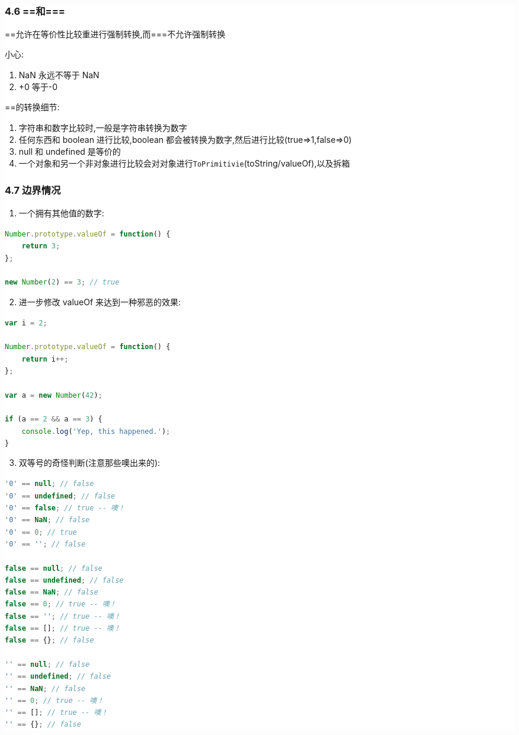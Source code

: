 ### 4.6 ==和===

==允许在等价性比较重进行强制转换,而===不允许强制转换

小心:

1. NaN 永远不等于 NaN
2. +0 等于-0

==的转换细节:

1. 字符串和数字比较时,一般是字符串转换为数字
2. 任何东西和 boolean 进行比较,boolean 都会被转换为数字,然后进行比较(true=>1,false=>0)
3. null 和 undefined 是等价的
4. 一个对象和另一个非对象进行比较会对对象进行`ToPrimitivie`(toString/valueOf),以及拆箱

### 4.7 边界情况

1. 一个拥有其他值的数字:

```js
Number.prototype.valueOf = function() {
    return 3;
};

new Number(2) == 3; // true
```

2. 进一步修改 valueOf 来达到一种邪恶的效果:

```js
var i = 2;

Number.prototype.valueOf = function() {
    return i++;
};

var a = new Number(42);

if (a == 2 && a == 3) {
    console.log('Yep, this happened.');
}
```

3. 双等号的奇怪判断(注意那些噢出来的):

```js
'0' == null; // false
'0' == undefined; // false
'0' == false; // true -- 噢！
'0' == NaN; // false
'0' == 0; // true
'0' == ''; // false

false == null; // false
false == undefined; // false
false == NaN; // false
false == 0; // true -- 噢！
false == ''; // true -- 噢！
false == []; // true -- 噢！
false == {}; // false

'' == null; // false
'' == undefined; // false
'' == NaN; // false
'' == 0; // true -- 噢！
'' == []; // true -- 噢！
'' == {}; // false

```